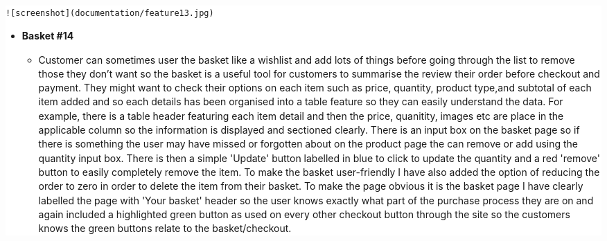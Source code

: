     ![screenshot](documentation/feature13.jpg)

- **Basket #14**

    - Customer can sometimes user the basket like a wishlist and add lots of things before going through the list to remove those they don’t want so the basket is a useful tool for customers to summarise the review their order before checkout and payment. They might want to check their options on each item such as price, quantity, product type,and subtotal of each item added and so each details has been organised into a table feature so they can easily understand the data. For example, there is a table header featuring each item detail and then the price, quanitity, images etc are place in the applicable column so the information is displayed and sectioned clearly. 
    There is an input box on the basket page so if there is something the user may have missed or forgotten about on the product page the can remove or add using the quantity input box. There is then a simple 'Update' button labelled in blue to click to update the quantity and a red 'remove' button to easily completely remove the item. To make the basket user-friendly I have also added the option of reducing the order to zero in order to delete the item from their basket.
    To make the page obvious it is the basket page I have clearly labelled the page with 'Your basket' header so the user knows exactly what part of the purchase process they are on and again included a highlighted green button as used on every other checkout button through the site so the customers knows the green buttons relate to the basket/checkout. 
